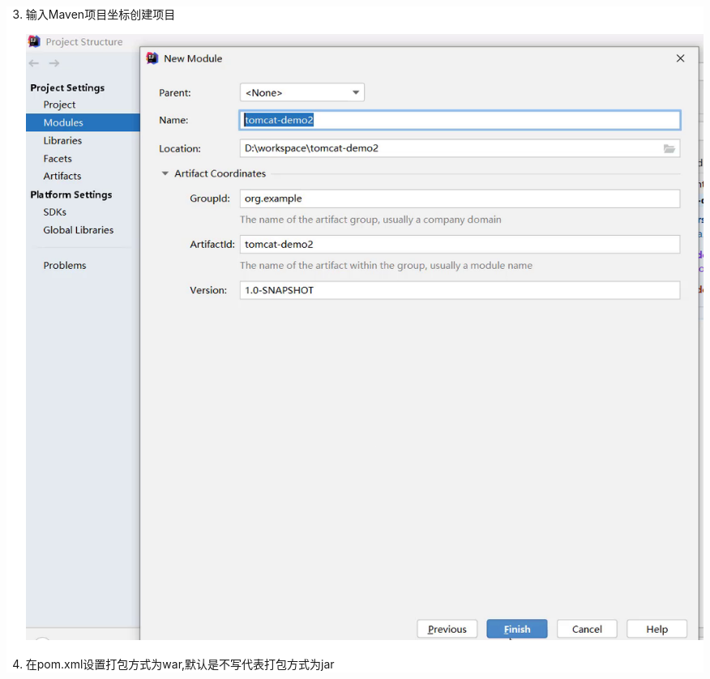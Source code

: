 3. 输入Maven项目坐标创建项目

   ![1627229371251](./assets/1627229371251.png)

4. 在pom.xml设置打包方式为war,默认是不写代表打包方式为jar

